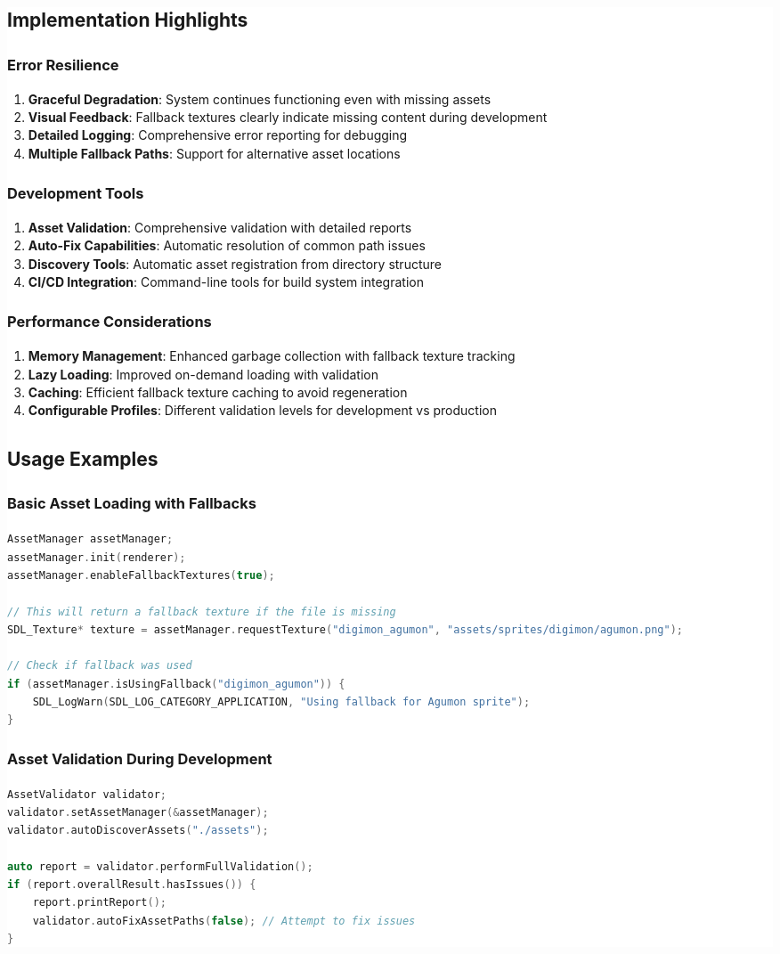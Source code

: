 ## Implementation Highlights

### Error Resilience
1. **Graceful Degradation**: System continues functioning even with missing assets
2. **Visual Feedback**: Fallback textures clearly indicate missing content during development
3. **Detailed Logging**: Comprehensive error reporting for debugging
4. **Multiple Fallback Paths**: Support for alternative asset locations

### Development Tools
1. **Asset Validation**: Comprehensive validation with detailed reports
2. **Auto-Fix Capabilities**: Automatic resolution of common path issues
3. **Discovery Tools**: Automatic asset registration from directory structure
4. **CI/CD Integration**: Command-line tools for build system integration

### Performance Considerations
1. **Memory Management**: Enhanced garbage collection with fallback texture tracking
2. **Lazy Loading**: Improved on-demand loading with validation
3. **Caching**: Efficient fallback texture caching to avoid regeneration
4. **Configurable Profiles**: Different validation levels for development vs production

## Usage Examples

### Basic Asset Loading with Fallbacks
```cpp
AssetManager assetManager;
assetManager.init(renderer);
assetManager.enableFallbackTextures(true);

// This will return a fallback texture if the file is missing
SDL_Texture* texture = assetManager.requestTexture("digimon_agumon", "assets/sprites/digimon/agumon.png");

// Check if fallback was used
if (assetManager.isUsingFallback("digimon_agumon")) {
    SDL_LogWarn(SDL_LOG_CATEGORY_APPLICATION, "Using fallback for Agumon sprite");
}
```

### Asset Validation During Development
```cpp
AssetValidator validator;
validator.setAssetManager(&assetManager);
validator.autoDiscoverAssets("./assets");

auto report = validator.performFullValidation();
if (report.overallResult.hasIssues()) {
    report.printReport();
    validator.autoFixAssetPaths(false); // Attempt to fix issues
}
```
